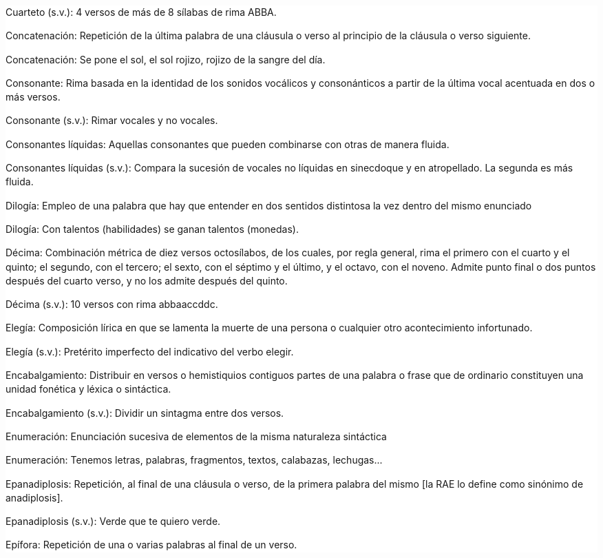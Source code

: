 Cuarteto (s.v.): 4 versos de más de 8 sílabas de rima ABBA.



Concatenación: Repetición de la última palabra de una cláusula o verso al principio de la cláusula o verso siguiente.

Concatenación: Se pone el sol, el sol rojizo, rojizo de la sangre del día.



Consonante: Rima basada en la identidad de los sonidos vocálicos y consonánticos a partir de la última vocal acentuada en dos o más versos.

Consonante (s.v.): Rimar vocales y no vocales.



Consonantes líquidas: Aquellas consonantes que pueden combinarse con otras de manera fluida.

Consonantes líquidas (s.v.): Compara la sucesión de vocales no líquidas en sinecdoque y en atropellado. La segunda es más fluida.



Dilogía: Empleo de una palabra que hay que entender en dos sentidos distintosa la vez dentro del mismo enunciado

Dilogía: Con talentos (habilidades) se ganan talentos (monedas).



Décima: Combinación métrica de diez versos octosílabos, de los cuales, por regla general, rima el primero con el cuarto y el quinto; el segundo, con el tercero; el sexto, con el séptimo y el último, y el octavo, con el noveno. Admite punto final o dos puntos después del cuarto verso, y no los admite después del quinto.

Décima (s.v.): 10 versos con rima abbaaccddc.



Elegía: Composición lírica en que se lamenta la muerte de una persona o cualquier otro acontecimiento infortunado.

Elegía (s.v.): Pretérito imperfecto del indicativo del verbo elegir.



Encabalgamiento: Distribuir en versos o hemistiquios contiguos partes de una palabra o frase que de ordinario constituyen una unidad fonética y léxica o sintáctica.

Encabalgamiento (s.v.): Dividir un sintagma entre dos versos.



Enumeración: Enunciación sucesiva de elementos de la misma naturaleza sintáctica

Enumeración: Tenemos letras, palabras, fragmentos, textos, calabazas, lechugas...



Epanadiplosis: Repetición, al final de una cláusula o verso, de la primera palabra del mismo [la RAE lo define como sinónimo de anadiplosis].

Epanadiplosis (s.v.): Verde que te quiero verde.



Epífora: Repetición de una o varias palabras al final de un verso.
